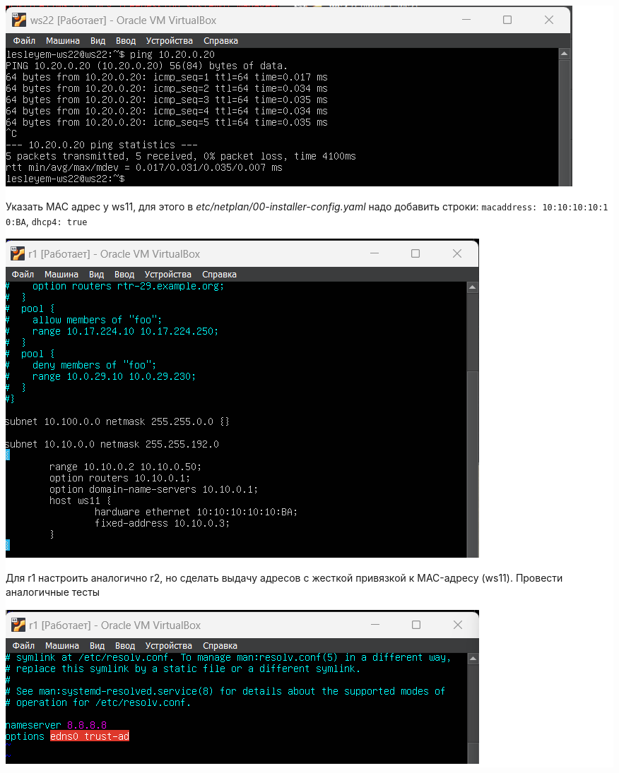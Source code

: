 ![a](./Screenshots/43.png)

Указать MAC адрес у ws11, для этого в *etc/netplan/00-installer-config.yaml* надо добавить строки: `macaddress: 10:10:10:10:10:BA`, `dhcp4: true`

![a](./Screenshots/44.png)

Для r1 настроить аналогично r2, но сделать выдачу адресов с жесткой привязкой к MAC-адресу (ws11). Провести аналогичные тесты

![a](./Screenshots/45.png)
